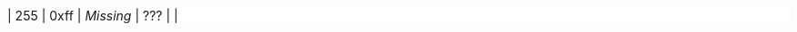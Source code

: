 | 255       | 0xff            | _Missing_                                 | ???    |                                                          |
